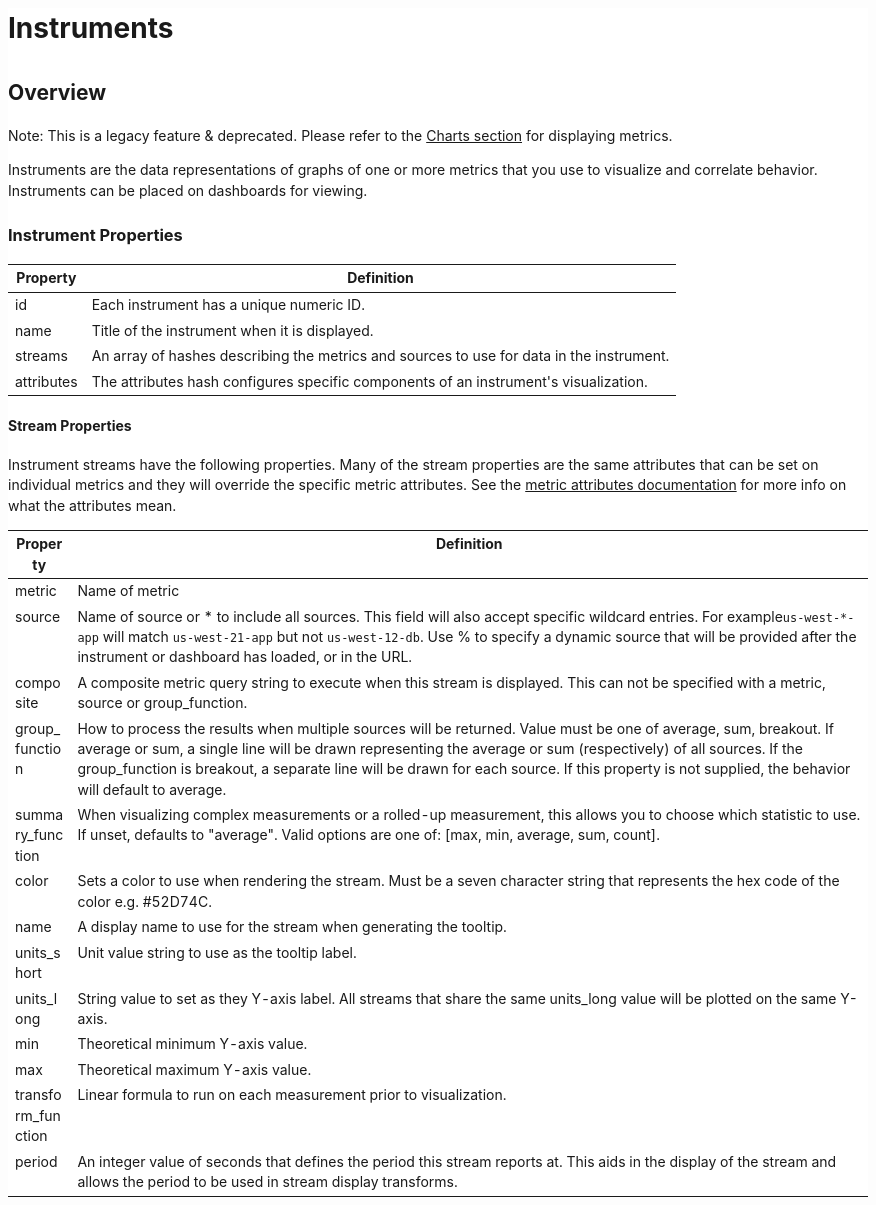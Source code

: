 # Instruments

## Overview

<aside class="notice">Note: This is a legacy feature & deprecated. Please refer to the <a href="#charts">Charts section</a> for displaying metrics.</aside>

Instruments are the data representations of graphs of one or more metrics that you use to visualize and correlate behavior. Instruments can be placed on dashboards for viewing.

### Instrument Properties

Property | Definition
-------- | ----------
id | Each instrument has a unique numeric ID.
name | Title of the instrument when it is displayed.
streams | An array of hashes describing the metrics and sources to use for data in the instrument.
attributes | The attributes hash configures specific components of an instrument's visualization.

#### Stream Properties

Instrument streams have the following properties. Many of the stream properties are the same attributes that can be set on individual metrics and they will override the specific metric attributes. See the [metric attributes documentation](#metric-attributes) for more info on what the attributes mean.

Property | Definition
-------- | ----------
metric | Name of metric
source | Name of source or * to include all sources. This field will also accept specific wildcard entries. For example`us-west-*-app` will match `us-west-21-app` but not `us-west-12-db`. Use % to specify a dynamic source that will be provided after the instrument or dashboard has loaded, or in the URL.
composite | A composite metric query string to execute when this stream is displayed. This can not be specified with a metric, source or group_function.
group_function | How to process the results when multiple sources will be returned. Value must be one of average, sum, breakout. If average or sum, a single line will be drawn representing the average or sum (respectively) of all sources. If the group_function is breakout, a separate line will be drawn for each source. If this property is not supplied, the behavior will default to average.
summary_function | When visualizing complex measurements or a rolled-up measurement, this allows you to choose which statistic to use. If unset, defaults to "average". Valid options are one of: [max, min, average, sum, count].
color | Sets a color to use when rendering the stream. Must be a seven character string that represents the hex code of the color e.g. #52D74C.
name | A display name to use for the stream when generating the tooltip.
units_short | Unit value string to use as the tooltip label.
units_long | String value to set as they Y-axis label. All streams that share the same units_long value will be plotted on the same Y-axis.
min | Theoretical minimum Y-axis value.
max | Theoretical maximum Y-axis value.
transform_function | Linear formula to run on each measurement prior to visualization.
period | An integer value of seconds that defines the period this stream reports at. This aids in the display of the stream and allows the period to be used in stream display transforms.
